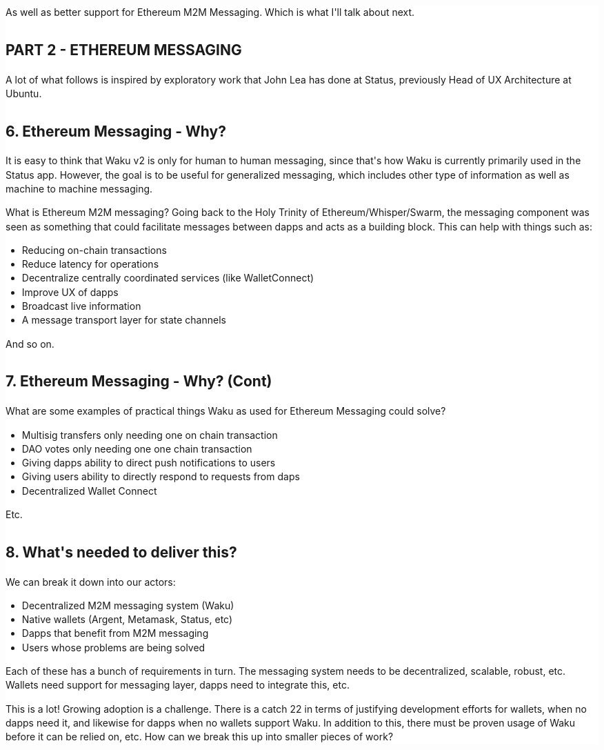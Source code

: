 As well as better support for Ethereum M2M Messaging. Which is what I'll talk about next.

## PART 2 - ETHEREUM MESSAGING

A lot of what follows is inspired by exploratory work that John Lea has done at Status, previously Head of UX Architecture at Ubuntu.

## 6. Ethereum Messaging - Why?

It is easy to think that Waku v2 is only for human to human messaging, since that's how Waku is currently primarily used in the Status app. However, the goal is to be useful for generalized messaging, which includes other type of information as well as machine to machine messaging.

What is Ethereum M2M messaging? Going back to the Holy Trinity of Ethereum/Whisper/Swarm, the messaging component was seen as something that could facilitate messages between dapps and acts as a building block. This can help with things such as:

-   Reducing on-chain transactions
-   Reduce latency for operations
-   Decentralize centrally coordinated services (like WalletConnect)
-   Improve UX of dapps
-   Broadcast live information
-   A message transport layer for state channels

And so on.

## 7. Ethereum Messaging - Why? (Cont)

What are some examples of practical things Waku as used for Ethereum Messaging could solve?

-   Multisig transfers only needing one on chain transaction
-   DAO votes only needing one one chain transaction
-   Giving dapps ability to direct push notifications to users
-   Giving users ability to directly respond to requests from daps
-   Decentralized Wallet Connect

Etc.

## 8. What's needed to deliver this?

We can break it down into our actors:

- Decentralized M2M messaging system (Waku)
- Native wallets (Argent, Metamask, Status, etc)
- Dapps that benefit from M2M messaging
- Users whose problems are being solved

Each of these has a bunch of requirements in turn. The messaging system needs to be decentralized, scalable, robust, etc. Wallets need support for messaging layer, dapps need to integrate this, etc.

This is a lot! Growing adoption is a challenge. There is a catch 22 in terms of justifying development efforts for wallets, when no dapps need it, and likewise for dapps when no wallets support Waku. In addition to this, there must be proven usage of Waku before it can be relied on, etc. How can we break this up into smaller pieces of work?

